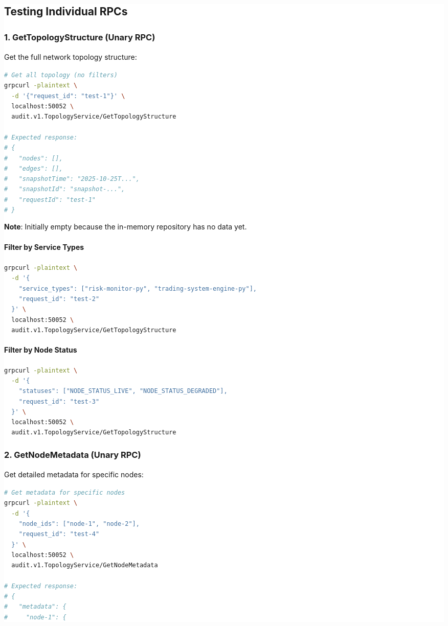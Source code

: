 ## Testing Individual RPCs

### 1. GetTopologyStructure (Unary RPC)

Get the full network topology structure:

```bash
# Get all topology (no filters)
grpcurl -plaintext \
  -d '{"request_id": "test-1"}' \
  localhost:50052 \
  audit.v1.TopologyService/GetTopologyStructure

# Expected response:
# {
#   "nodes": [],
#   "edges": [],
#   "snapshotTime": "2025-10-25T...",
#   "snapshotId": "snapshot-...",
#   "requestId": "test-1"
# }
```

**Note**: Initially empty because the in-memory repository has no data yet.

#### Filter by Service Types

```bash
grpcurl -plaintext \
  -d '{
    "service_types": ["risk-monitor-py", "trading-system-engine-py"],
    "request_id": "test-2"
  }' \
  localhost:50052 \
  audit.v1.TopologyService/GetTopologyStructure
```

#### Filter by Node Status

```bash
grpcurl -plaintext \
  -d '{
    "statuses": ["NODE_STATUS_LIVE", "NODE_STATUS_DEGRADED"],
    "request_id": "test-3"
  }' \
  localhost:50052 \
  audit.v1.TopologyService/GetTopologyStructure
```

### 2. GetNodeMetadata (Unary RPC)

Get detailed metadata for specific nodes:

```bash
# Get metadata for specific nodes
grpcurl -plaintext \
  -d '{
    "node_ids": ["node-1", "node-2"],
    "request_id": "test-4"
  }' \
  localhost:50052 \
  audit.v1.TopologyService/GetNodeMetadata

# Expected response:
# {
#   "metadata": {
#     "node-1": {
```